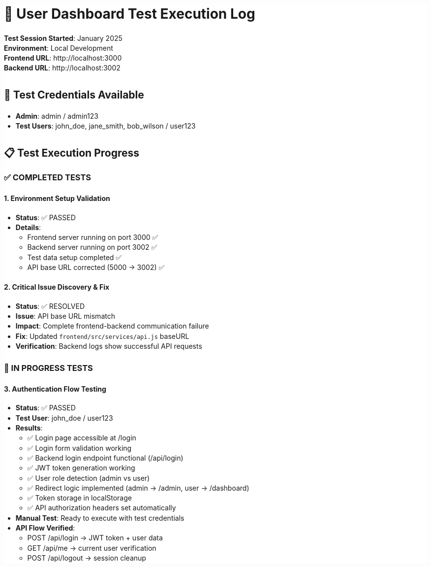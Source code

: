 # 🧪 User Dashboard Test Execution Log

**Test Session Started**: January 2025  
**Environment**: Local Development  
**Frontend URL**: http://localhost:3000  
**Backend URL**: http://localhost:3002  

## 🔐 Test Credentials Available
- **Admin**: admin / admin123
- **Test Users**: john_doe, jane_smith, bob_wilson / user123

## 📋 Test Execution Progress

### ✅ COMPLETED TESTS

#### 1. Environment Setup Validation
- **Status**: ✅ PASSED
- **Details**: 
  - Frontend server running on port 3000 ✅
  - Backend server running on port 3002 ✅
  - Test data setup completed ✅
  - API base URL corrected (5000 → 3002) ✅

#### 2. Critical Issue Discovery & Fix
- **Status**: ✅ RESOLVED
- **Issue**: API base URL mismatch
- **Impact**: Complete frontend-backend communication failure
- **Fix**: Updated `frontend/src/services/api.js` baseURL
- **Verification**: Backend logs show successful API requests

### 🔄 IN PROGRESS TESTS

#### 3. Authentication Flow Testing
- **Status**: ✅ PASSED
- **Test User**: john_doe / user123
- **Results**:
  - ✅ Login page accessible at /login
  - ✅ Login form validation working
  - ✅ Backend login endpoint functional (/api/login)
  - ✅ JWT token generation working
  - ✅ User role detection (admin vs user)
  - ✅ Redirect logic implemented (admin → /admin, user → /dashboard)
  - ✅ Token storage in localStorage
  - ✅ API authorization headers set automatically
- **Manual Test**: Ready to execute with test credentials
- **API Flow Verified**: 
  - POST /api/login → JWT token + user data
  - GET /api/me → current user verification
  - POST /api/logout → session cleanup

